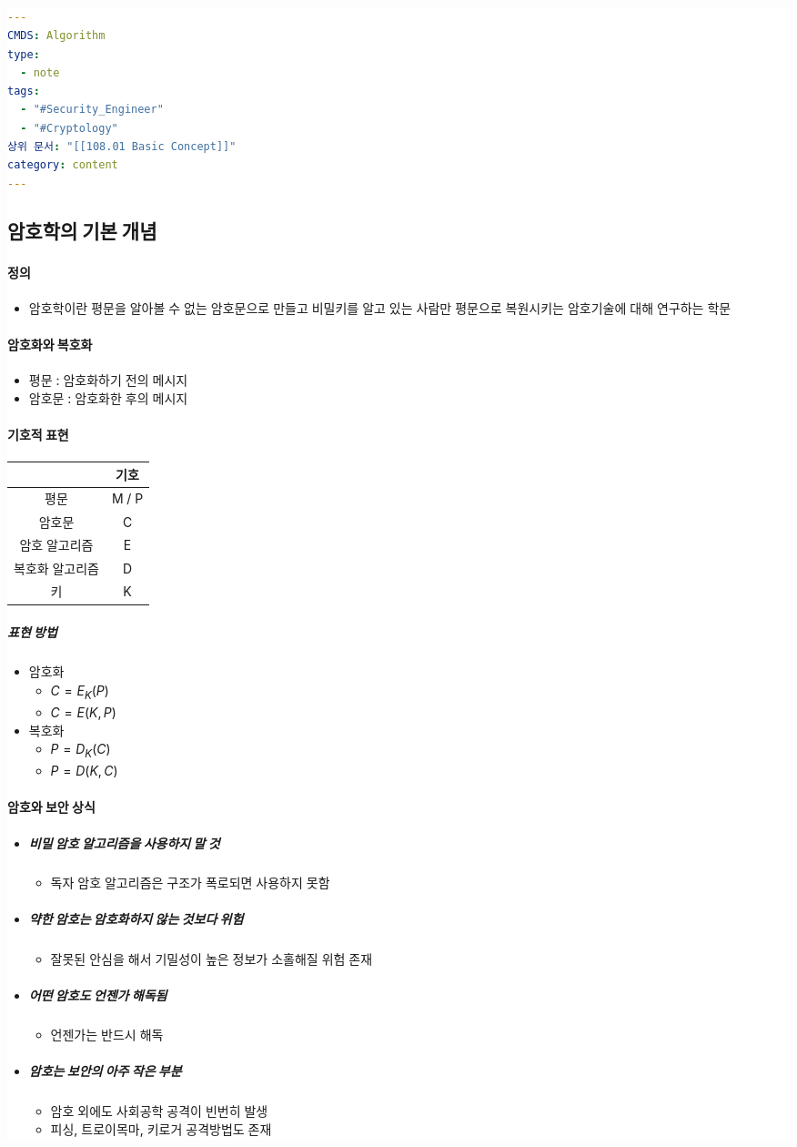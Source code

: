 ```yaml
---
CMDS: Algorithm
type:
  - note
tags:
  - "#Security_Engineer"
  - "#Cryptology"
상위 문서: "[[108.01 Basic Concept]]"
category: content
---
```

## 암호학의 기본 개념
#### 정의
- 암호학이란 평문을 알아볼 수 없는 암호문으로 만들고 비밀키를 알고 있는 사람만 평문으로 복원시키는 암호기술에 대해 연구하는 학문

#### 암호화와 복호화
- 평문 : 암호화하기 전의 메시지
- 암호문 : 암호화한 후의 메시지

#### 기호적 표현

|          |  기호   |
| :------: | :---: |
|    평문    | M / P |
|   암호문    |   C   |
| 암호 알고리즘  |   E   |
| 복호화 알고리즘 |   D   |
|    키     |   K   |

##### 표현 방법
- 암호화
	- $C = E_K(P)$
	- $C = E(K, P)$
- 복호화
	- $P = D_K(C)$
	- $P = D(K, C)$

#### 암호와 보안 상식
- ##### 비밀 암호 알고리즘을 사용하지 말 것
	- 독자 암호 알고리즘은 구조가 폭로되면 사용하지 못함
- ##### 약한 암호는 암호화하지 않는 것보다 위험
	- 잘못된 안심을 해서 기밀성이 높은 정보가 소홀해질 위험 존재
- ##### 어떤 암호도 언젠가 해독됨
	- 언젠가는 반드시 해독
- ##### 암호는 보안의 아주 작은 부분
	- 암호 외에도 사회공학 공격이 빈번히 발생
	- 피싱, 트로이목마, 키로거 공격방법도 존재
